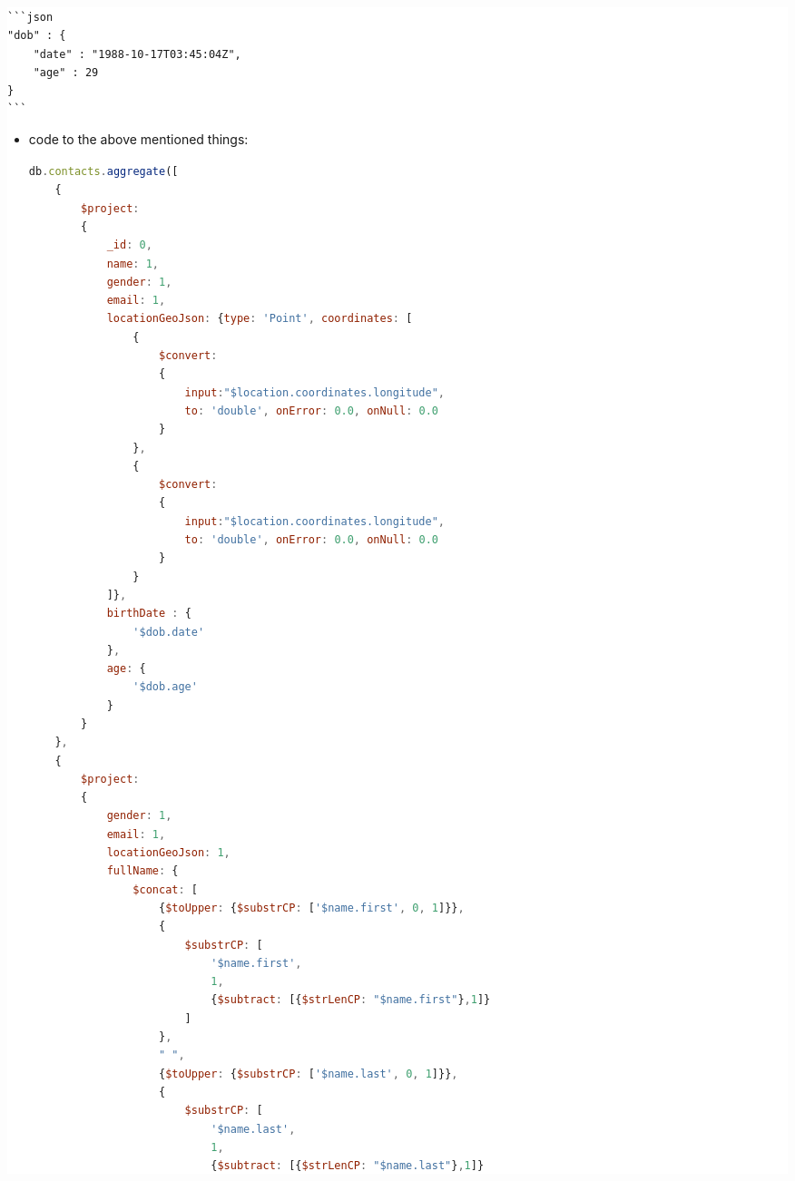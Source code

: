     ```json
    "dob" : {
        "date" : "1988-10-17T03:45:04Z",
        "age" : 29
    }
    ```

- code to the above mentioned things:
    ```javascript
    db.contacts.aggregate([
        {
            $project: 
            {
                _id: 0,
                name: 1, 
                gender: 1,
                email: 1,
                locationGeoJson: {type: 'Point', coordinates: [
                    {
                        $convert:
                        {
                            input:"$location.coordinates.longitude", 
                            to: 'double', onError: 0.0, onNull: 0.0
                        }
                    },
                    {
                        $convert: 
                        {
                            input:"$location.coordinates.longitude", 
                            to: 'double', onError: 0.0, onNull: 0.0
                        }
                    }
                ]},
                birthDate : {
                    '$dob.date'
                },
                age: {
                    '$dob.age'
                }
            }
        },
        {
            $project: 
            {
                gender: 1,
                email: 1,
                locationGeoJson: 1,
                fullName: {
                    $concat: [
                        {$toUpper: {$substrCP: ['$name.first', 0, 1]}}, 
                        {
                            $substrCP: [
                                '$name.first', 
                                1, 
                                {$subtract: [{$strLenCP: "$name.first"},1]}
                            ]
                        },
                        " ", 
                        {$toUpper: {$substrCP: ['$name.last', 0, 1]}}, 
                        {
                            $substrCP: [
                                '$name.last', 
                                1, 
                                {$subtract: [{$strLenCP: "$name.last"},1]}